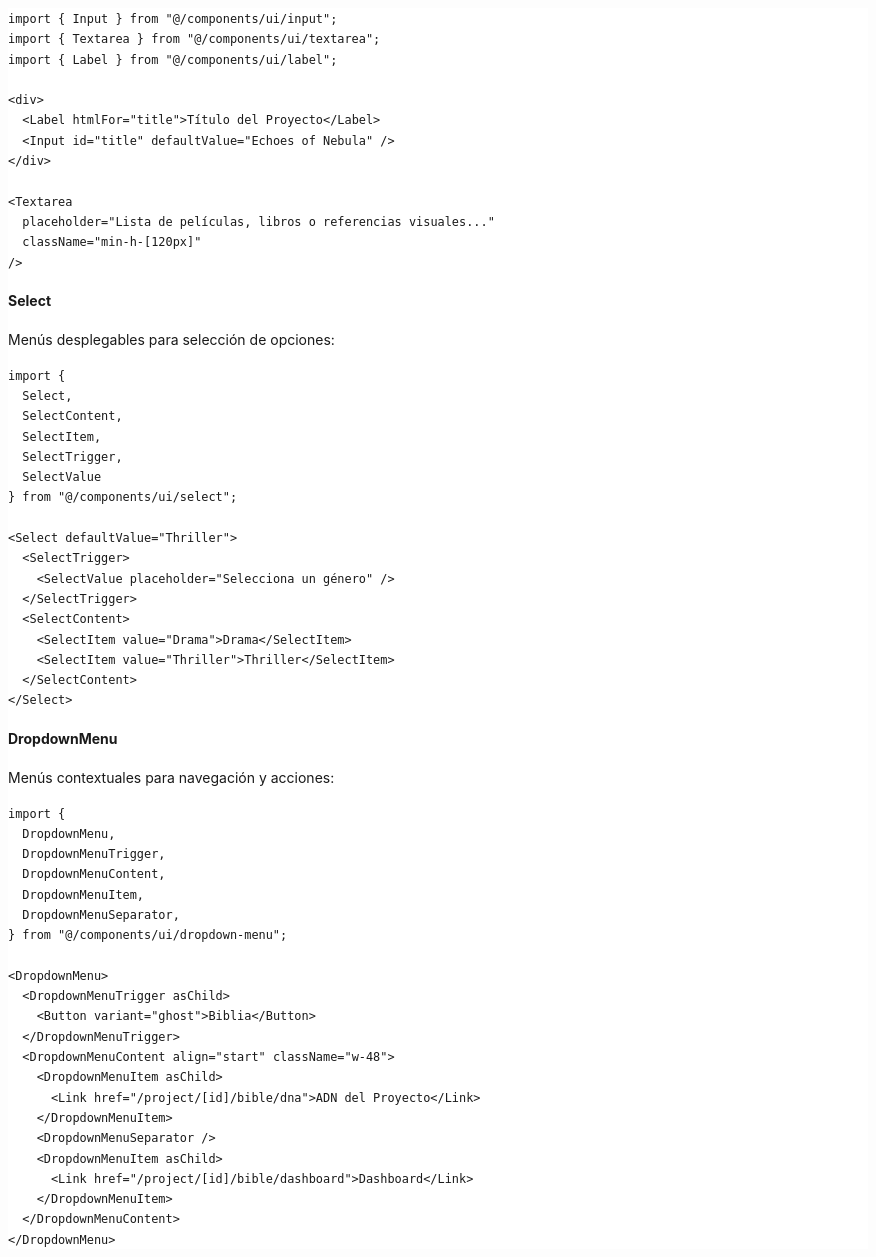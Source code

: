 ```tsx
import { Input } from "@/components/ui/input";
import { Textarea } from "@/components/ui/textarea";
import { Label } from "@/components/ui/label";

<div>
  <Label htmlFor="title">Título del Proyecto</Label>
  <Input id="title" defaultValue="Echoes of Nebula" />
</div>

<Textarea 
  placeholder="Lista de películas, libros o referencias visuales..." 
  className="min-h-[120px]"
/>
```

#### Select
Menús desplegables para selección de opciones:

```tsx
import { 
  Select, 
  SelectContent, 
  SelectItem, 
  SelectTrigger, 
  SelectValue 
} from "@/components/ui/select";

<Select defaultValue="Thriller">
  <SelectTrigger>
    <SelectValue placeholder="Selecciona un género" />
  </SelectTrigger>
  <SelectContent>
    <SelectItem value="Drama">Drama</SelectItem>
    <SelectItem value="Thriller">Thriller</SelectItem>
  </SelectContent>
</Select>
```

#### DropdownMenu
Menús contextuales para navegación y acciones:

```tsx
import {
  DropdownMenu,
  DropdownMenuTrigger,
  DropdownMenuContent,
  DropdownMenuItem,
  DropdownMenuSeparator,
} from "@/components/ui/dropdown-menu";

<DropdownMenu>
  <DropdownMenuTrigger asChild>
    <Button variant="ghost">Biblia</Button>
  </DropdownMenuTrigger>
  <DropdownMenuContent align="start" className="w-48">
    <DropdownMenuItem asChild>
      <Link href="/project/[id]/bible/dna">ADN del Proyecto</Link>
    </DropdownMenuItem>
    <DropdownMenuSeparator />
    <DropdownMenuItem asChild>
      <Link href="/project/[id]/bible/dashboard">Dashboard</Link>
    </DropdownMenuItem>
  </DropdownMenuContent>
</DropdownMenu>
```